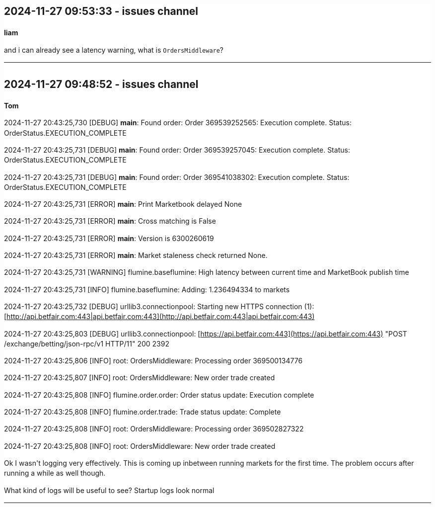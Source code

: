 
## 2024-11-27 09:53:33 - issues channel

**liam**

and i can already see a latency warning, what is `OrdersMiddleware`?

---

## 2024-11-27 09:48:52 - issues channel

**Tom**

2024-11-27 20:43:25,730 [DEBUG] __main__: Found order: Order 369539252565: Execution complete. Status: OrderStatus.EXECUTION_COMPLETE

2024-11-27 20:43:25,731 [DEBUG] __main__: Found order: Order 369539257045: Execution complete. Status: OrderStatus.EXECUTION_COMPLETE

2024-11-27 20:43:25,731 [DEBUG] __main__: Found order: Order 369541038302: Execution complete. Status: OrderStatus.EXECUTION_COMPLETE

2024-11-27 20:43:25,731 [ERROR] __main__: Print Marketbook delayed None

2024-11-27 20:43:25,731 [ERROR] __main__: Cross matching is False

2024-11-27 20:43:25,731 [ERROR] __main__: Version is 6300260619

2024-11-27 20:43:25,731 [ERROR] __main__: Market staleness check returned None.

2024-11-27 20:43:25,731 [WARNING] flumine.baseflumine: High latency between current time and MarketBook publish time

2024-11-27 20:43:25,731 [INFO] flumine.baseflumine: Adding: 1.236494334 to markets

2024-11-27 20:43:25,732 [DEBUG] urllib3.connectionpool: Starting new HTTPS connection (1): [http://api.betfair.com:443|api.betfair.com:443](http://api.betfair.com:443|api.betfair.com:443)

2024-11-27 20:43:25,803 [DEBUG] urllib3.connectionpool: [https://api.betfair.com:443](https://api.betfair.com:443) "POST /exchange/betting/json-rpc/v1 HTTP/11" 200 2392

2024-11-27 20:43:25,806 [INFO] root: OrdersMiddleware: Processing order 369500134776

2024-11-27 20:43:25,807 [INFO] root: OrdersMiddleware: New order trade created

2024-11-27 20:43:25,808 [INFO] flumine.order.order: Order status update: Execution complete

2024-11-27 20:43:25,808 [INFO] flumine.order.trade: Trade status update: Complete

2024-11-27 20:43:25,808 [INFO] root: OrdersMiddleware: Processing order 369502827322

2024-11-27 20:43:25,808 [INFO] root: OrdersMiddleware: New order trade created



Ok I wasn't logging very effectively. This is coming up inbetween running markets for the first time. The problem occurs after running a while as well though.



What kind of logs will be useful to see? Startup logs look normal

---